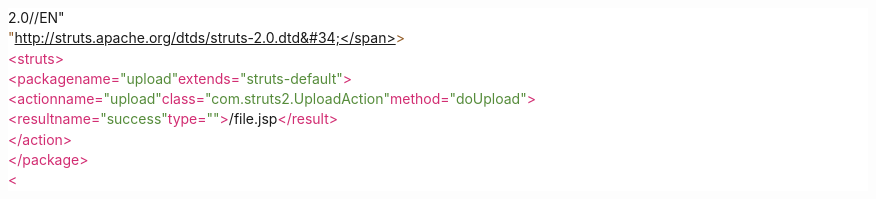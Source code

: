 2.0//EN&#34;</span></span></span></span><span leaf=""><br/></span><span style="box-sizing: border-box;scrollbar-color: rgb(153, 153, 153) transparent;height: 22px;"><span style="box-sizing: border-box;scrollbar-color: rgb(153, 153, 153) transparent;color: rgb(147, 92, 37);"><span style="box-sizing: border-box;scrollbar-color: rgb(153, 153, 153) transparent;"><span leaf="">&#34;http://struts.apache.org/dtds/struts-2.0.dtd&#34;</span></span><span leaf="">&gt;</span></span></span><span leaf=""><br/></span><span style="box-sizing: border-box;scrollbar-color: rgb(153, 153, 153) transparent;height: 22px;"><span style="box-sizing: border-box;scrollbar-color: rgb(153, 153, 153) transparent;color: rgb(210, 45, 114);"><span leaf="">&lt;</span><span style="box-sizing: border-box;scrollbar-color: rgb(153, 153, 153) transparent;color: rgb(210, 45, 114);"><span leaf="">struts</span></span><span leaf="">&gt;</span></span></span><span leaf=""><br/></span><span style="box-sizing: border-box;scrollbar-color: rgb(153, 153, 153) transparent;height: 22px;"><span style="box-sizing: border-box;scrollbar-color: rgb(153, 153, 153) transparent;color: rgb(210, 45, 114);"><span leaf="">&lt;</span><span style="box-sizing: border-box;scrollbar-color: rgb(153, 153, 153) transparent;color: rgb(210, 45, 114);"><span leaf="">package</span></span><span style="box-sizing: border-box;scrollbar-color: rgb(153, 153, 153) transparent;"><span leaf="">name</span></span><span leaf="">=</span><span style="box-sizing: border-box;scrollbar-color: rgb(153, 153, 153) transparent;color: rgb(86, 140, 59);"><span leaf="">&#34;upload&#34;</span></span><span style="box-sizing: border-box;scrollbar-color: rgb(153, 153, 153) transparent;"><span leaf="">extends</span></span><span leaf="">=</span><span style="box-sizing: border-box;scrollbar-color: rgb(153, 153, 153) transparent;color: rgb(86, 140, 59);"><span leaf="">&#34;struts-default&#34;</span></span><span leaf="">&gt;</span></span></span><span leaf=""><br/></span><span style="box-sizing: border-box;scrollbar-color: rgb(153, 153, 153) transparent;height: 22px;"><span style="box-sizing: border-box;scrollbar-color: rgb(153, 153, 153) transparent;color: rgb(210, 45, 114);"><span leaf="">&lt;</span><span style="box-sizing: border-box;scrollbar-color: rgb(153, 153, 153) transparent;color: rgb(210, 45, 114);"><span leaf="">action</span></span><span style="box-sizing: border-box;scrollbar-color: rgb(153, 153, 153) transparent;"><span leaf="">name</span></span><span leaf="">=</span><span style="box-sizing: border-box;scrollbar-color: rgb(153, 153, 153) transparent;color: rgb(86, 140, 59);"><span leaf="">&#34;upload&#34;</span></span><span style="box-sizing: border-box;scrollbar-color: rgb(153, 153, 153) transparent;"><span leaf="">class</span></span><span leaf="">=</span><span style="box-sizing: border-box;scrollbar-color: rgb(153, 153, 153) transparent;color: rgb(86, 140, 59);"><span leaf="">&#34;com.struts2.UploadAction&#34;</span></span><span style="box-sizing: border-box;scrollbar-color: rgb(153, 153, 153) transparent;"><span leaf="">method</span></span><span leaf="">=</span><span style="box-sizing: border-box;scrollbar-color: rgb(153, 153, 153) transparent;color: rgb(86, 140, 59);"><span leaf="">&#34;doUpload&#34;</span></span><span leaf="">&gt;</span></span></span><span leaf=""><br/></span><span style="box-sizing: border-box;scrollbar-color: rgb(153, 153, 153) transparent;height: 22px;"><span style="box-sizing: border-box;scrollbar-color: rgb(153, 153, 153) transparent;color: rgb(210, 45, 114);"><span leaf="">&lt;</span><span style="box-sizing: border-box;scrollbar-color: rgb(153, 153, 153) transparent;color: rgb(210, 45, 114);"><span leaf="">result</span></span><span style="box-sizing: border-box;scrollbar-color: rgb(153, 153, 153) transparent;"><span leaf="">name</span></span><span leaf="">=</span><span style="box-sizing: border-box;scrollbar-color: rgb(153, 153, 153) transparent;color: rgb(86, 140, 59);"><span leaf="">&#34;success&#34;</span></span><span style="box-sizing: border-box;scrollbar-color: rgb(153, 153, 153) transparent;"><span leaf="">type</span></span><span leaf="">=</span><span style="box-sizing: border-box;scrollbar-color: rgb(153, 153, 153) transparent;color: rgb(86, 140, 59);"><span leaf="">&#34;&#34;</span></span><span leaf="">&gt;</span></span><span leaf="">/file.jsp</span><span style="box-sizing: border-box;scrollbar-color: rgb(153, 153, 153) transparent;color: rgb(210, 45, 114);"><span leaf="">&lt;/</span><span style="box-sizing: border-box;scrollbar-color: rgb(153, 153, 153) transparent;color: rgb(210, 45, 114);"><span leaf="">result</span></span><span leaf="">&gt;</span></span></span><span leaf=""><br/></span><span style="box-sizing: border-box;scrollbar-color: rgb(153, 153, 153) transparent;height: 22px;"><span style="box-sizing: border-box;scrollbar-color: rgb(153, 153, 153) transparent;color: rgb(210, 45, 114);"><span leaf="">&lt;/</span><span style="box-sizing: border-box;scrollbar-color: rgb(153, 153, 153) transparent;color: rgb(210, 45, 114);"><span leaf="">action</span></span><span leaf="">&gt;</span></span></span><span leaf=""><br/></span><span style="box-sizing: border-box;scrollbar-color: rgb(153, 153, 153) transparent;height: 22px;"><span style="box-sizing: border-box;scrollbar-color: rgb(153, 153, 153) transparent;color: rgb(210, 45, 114);"><span leaf="">&lt;/</span><span style="box-sizing: border-box;scrollbar-color: rgb(153, 153, 153) transparent;color: rgb(210, 45, 114);"><span leaf="">package</span></span><span leaf="">&gt;</span></span></span><span leaf=""><br/></span><span style="box-sizing: border-box;scrollbar-color: rgb(153, 153, 153) transparent;height: 22px;"><span style="box-sizing: border-box;scrollbar-color: rgb(153, 153, 153) transparent;color: rgb(210, 45, 114);"><span leaf="">&lt;</span>
